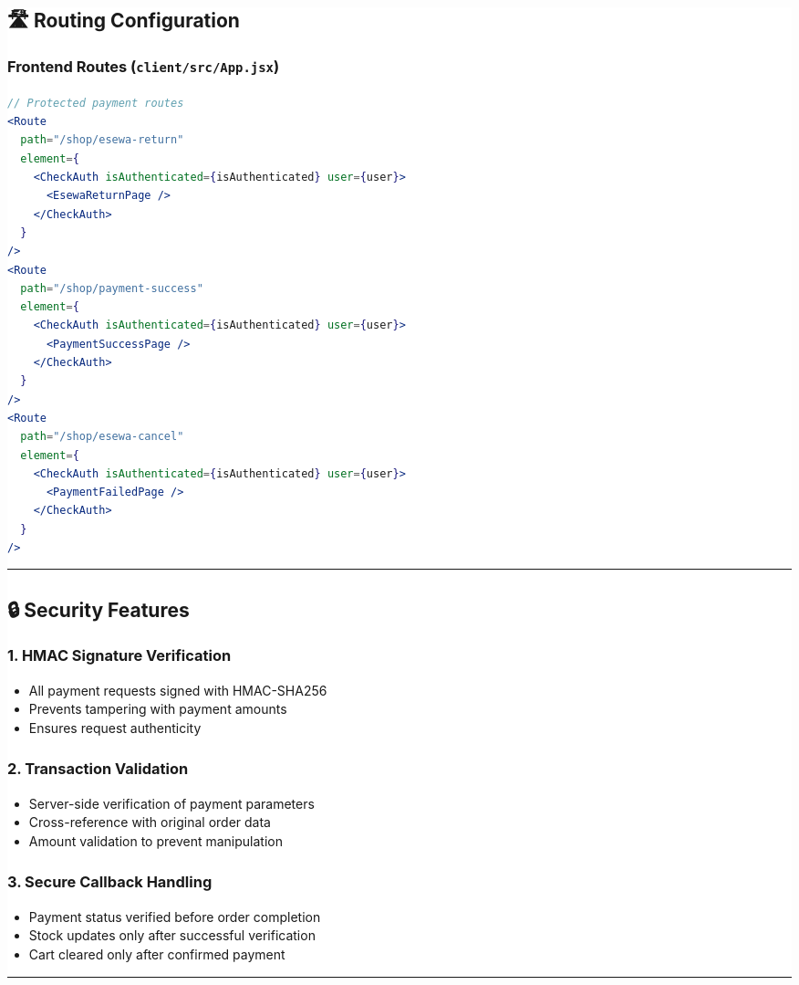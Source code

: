 ## 🛣️ Routing Configuration

### Frontend Routes (`client/src/App.jsx`)
```jsx
// Protected payment routes
<Route
  path="/shop/esewa-return"
  element={
    <CheckAuth isAuthenticated={isAuthenticated} user={user}>
      <EsewaReturnPage />
    </CheckAuth>
  }
/>
<Route
  path="/shop/payment-success"
  element={
    <CheckAuth isAuthenticated={isAuthenticated} user={user}>
      <PaymentSuccessPage />
    </CheckAuth>
  }
/>
<Route
  path="/shop/esewa-cancel"
  element={
    <CheckAuth isAuthenticated={isAuthenticated} user={user}>
      <PaymentFailedPage />
    </CheckAuth>
  }
/>
```

---

## 🔒 Security Features

### 1. **HMAC Signature Verification**
- All payment requests signed with HMAC-SHA256
- Prevents tampering with payment amounts
- Ensures request authenticity

### 2. **Transaction Validation**
- Server-side verification of payment parameters
- Cross-reference with original order data
- Amount validation to prevent manipulation

### 3. **Secure Callback Handling**
- Payment status verified before order completion
- Stock updates only after successful verification
- Cart cleared only after confirmed payment

---